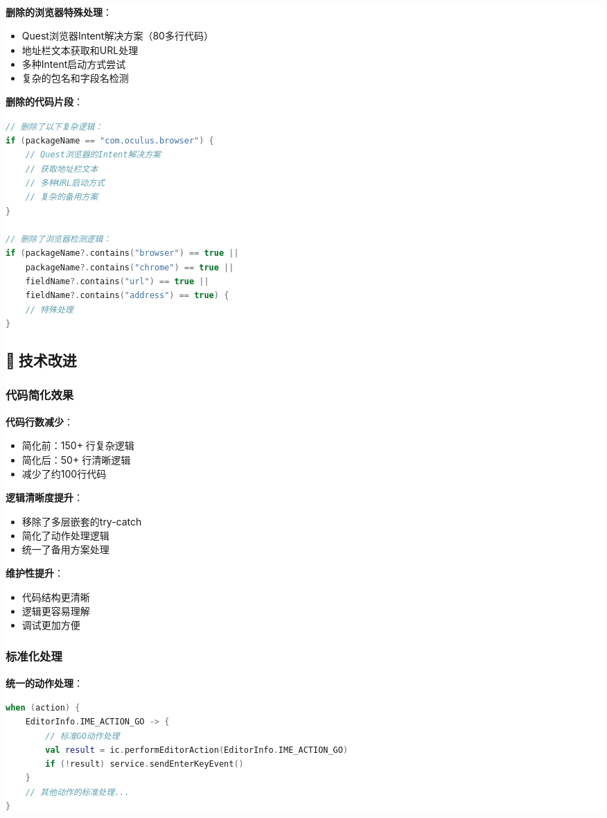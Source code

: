 **删除的浏览器特殊处理**：
- Quest浏览器Intent解决方案（80多行代码）
- 地址栏文本获取和URL处理
- 多种Intent启动方式尝试
- 复杂的包名和字段名检测

**删除的代码片段**：
```kotlin
// 删除了以下复杂逻辑：
if (packageName == "com.oculus.browser") {
    // Quest浏览器的Intent解决方案
    // 获取地址栏文本
    // 多种URL启动方式
    // 复杂的备用方案
}

// 删除了浏览器检测逻辑：
if (packageName?.contains("browser") == true ||
    packageName?.contains("chrome") == true ||
    fieldName?.contains("url") == true ||
    fieldName?.contains("address") == true) {
    // 特殊处理
}
```

## 🔧 技术改进

### 代码简化效果

**代码行数减少**：
- 简化前：150+ 行复杂逻辑
- 简化后：50+ 行清晰逻辑
- 减少了约100行代码

**逻辑清晰度提升**：
- 移除了多层嵌套的try-catch
- 简化了动作处理逻辑
- 统一了备用方案处理

**维护性提升**：
- 代码结构更清晰
- 逻辑更容易理解
- 调试更加方便

### 标准化处理

**统一的动作处理**：
```kotlin
when (action) {
    EditorInfo.IME_ACTION_GO -> {
        // 标准GO动作处理
        val result = ic.performEditorAction(EditorInfo.IME_ACTION_GO)
        if (!result) service.sendEnterKeyEvent()
    }
    // 其他动作的标准处理...
}
```
